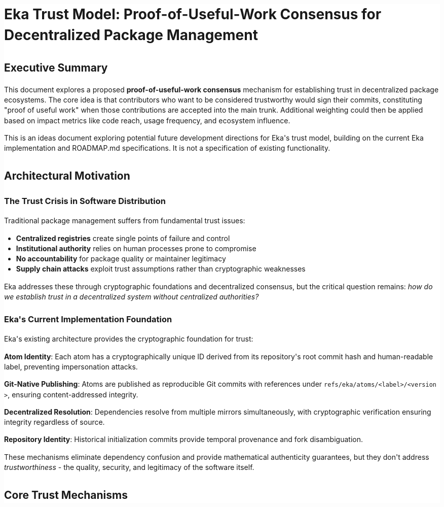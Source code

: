 # Eka Trust Model: Proof-of-Useful-Work Consensus for Decentralized Package Management

## Executive Summary

This document explores a proposed **proof-of-useful-work consensus** mechanism for establishing trust in decentralized package ecosystems. The core idea is that contributors who want to be considered trustworthy would sign their commits, constituting "proof of useful work" when those contributions are accepted into the main trunk. Additional weighting could then be applied based on impact metrics like code reach, usage frequency, and ecosystem influence.

This is an ideas document exploring potential future development directions for Eka's trust model, building on the current Eka implementation and ROADMAP.md specifications. It is not a specification of existing functionality.

## Architectural Motivation

### The Trust Crisis in Software Distribution

Traditional package management suffers from fundamental trust issues:

- **Centralized registries** create single points of failure and control
- **Institutional authority** relies on human processes prone to compromise
- **No accountability** for package quality or maintainer legitimacy
- **Supply chain attacks** exploit trust assumptions rather than cryptographic weaknesses

Eka addresses these through cryptographic foundations and decentralized consensus, but the critical question remains: _how do we establish trust in a decentralized system without centralized authorities?_

### Eka's Current Implementation Foundation

Eka's existing architecture provides the cryptographic foundation for trust:

**Atom Identity**: Each atom has a cryptographically unique ID derived from its repository's root commit hash and human-readable label, preventing impersonation attacks.

**Git-Native Publishing**: Atoms are published as reproducible Git commits with references under `refs/eka/atoms/<label>/<version>`, ensuring content-addressed integrity.

**Decentralized Resolution**: Dependencies resolve from multiple mirrors simultaneously, with cryptographic verification ensuring integrity regardless of source.

**Repository Identity**: Historical initialization commits provide temporal provenance and fork disambiguation.

These mechanisms eliminate dependency confusion and provide mathematical authenticity guarantees, but they don't address _trustworthiness_ - the quality, security, and legitimacy of the software itself.

## Core Trust Mechanisms

